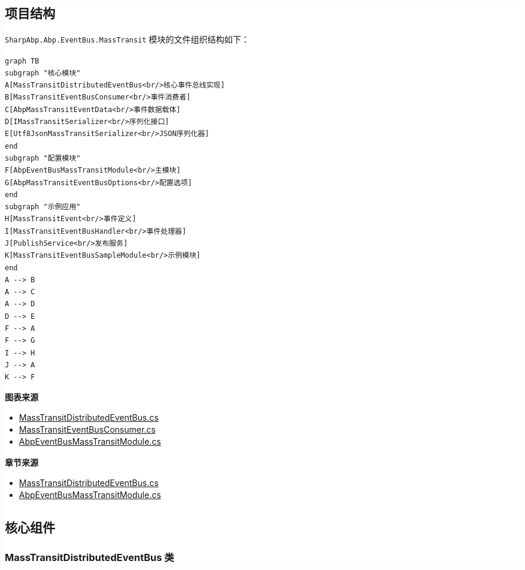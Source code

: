 ## 项目结构

`SharpAbp.Abp.EventBus.MassTransit` 模块的文件组织结构如下：

```mermaid
graph TB
subgraph "核心模块"
A[MassTransitDistributedEventBus<br/>核心事件总线实现]
B[MassTransitEventBusConsumer<br/>事件消费者]
C[AbpMassTransitEventData<br/>事件数据载体]
D[IMassTransitSerializer<br/>序列化接口]
E[Utf8JsonMassTransitSerializer<br/>JSON序列化器]
end
subgraph "配置模块"
F[AbpEventBusMassTransitModule<br/>主模块]
G[AbpMassTransitEventBusOptions<br/>配置选项]
end
subgraph "示例应用"
H[MassTransitEvent<br/>事件定义]
I[MassTransitEventBusHandler<br/>事件处理器]
J[PublishService<br/>发布服务]
K[MassTransitEventBusSampleModule<br/>示例模块]
end
A --> B
A --> C
A --> D
D --> E
F --> A
F --> G
I --> H
J --> A
K --> F
```

**图表来源**
- [MassTransitDistributedEventBus.cs](file://framework/src/SharpAbp.Abp.EventBus.MassTransit/SharpAbp/Abp/EventBus/MassTransit/MassTransitDistributedEventBus.cs#L1-L431)
- [MassTransitEventBusConsumer.cs](file://framework/src/SharpAbp.Abp.EventBus.MassTransit/SharpAbp/Abp/EventBus/MassTransit/MassTransitEventBusConsumer.cs#L1-L20)
- [AbpEventBusMassTransitModule.cs](file://framework/src/SharpAbp.Abp.EventBus.MassTransit/SharpAbp/Abp/EventBus/MassTransit/AbpEventBusMassTransitModule.cs#L1-L73)

**章节来源**
- [MassTransitDistributedEventBus.cs](file://framework/src/SharpAbp.Abp.EventBus.MassTransit/SharpAbp/Abp/EventBus/MassTransit/MassTransitDistributedEventBus.cs#L1-L431)
- [AbpEventBusMassTransitModule.cs](file://framework/src/SharpAbp.Abp.EventBus.MassTransit/SharpAbp/Abp/EventBus/MassTransit/AbpEventBusMassTransitModule.cs#L1-L73)

## 核心组件

### MassTransitDistributedEventBus 类

